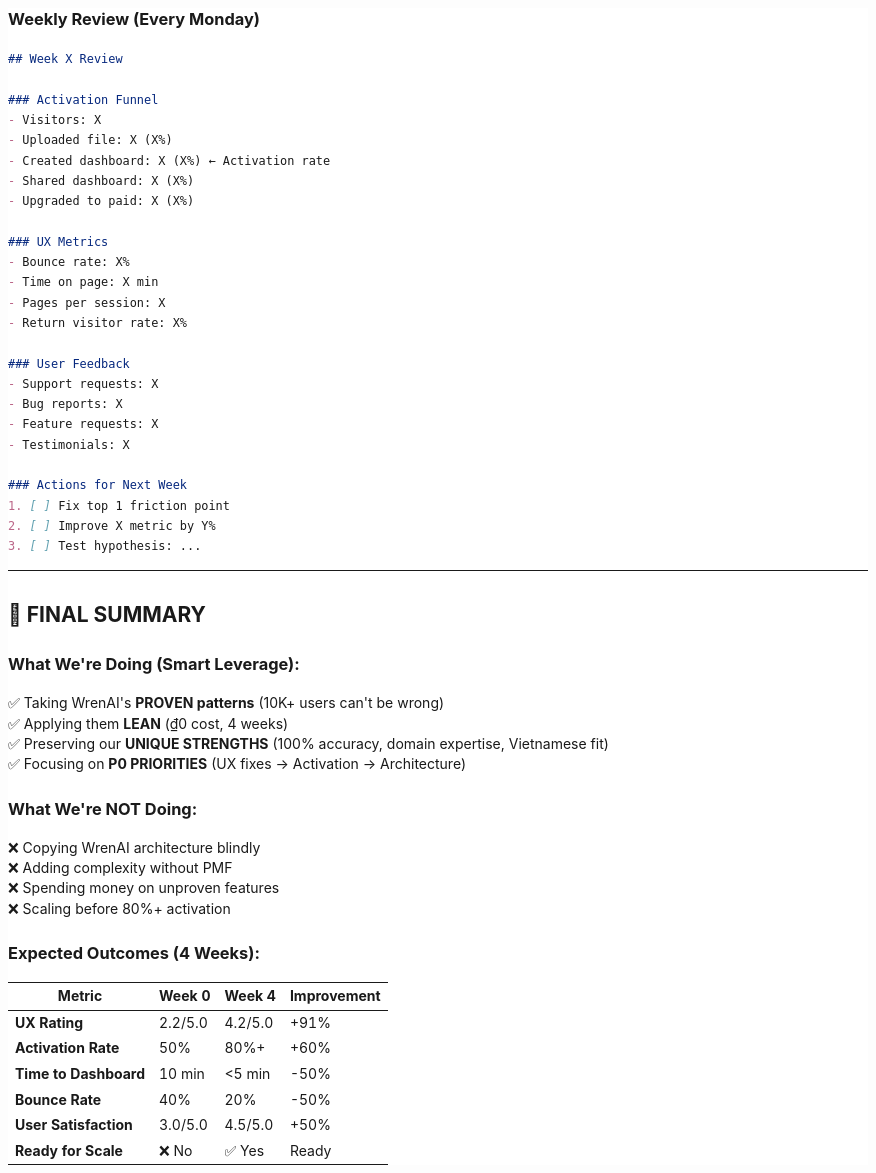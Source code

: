 ### **Weekly Review (Every Monday)**
```markdown
## Week X Review

### Activation Funnel
- Visitors: X
- Uploaded file: X (X%)
- Created dashboard: X (X%) ← Activation rate
- Shared dashboard: X (X%)
- Upgraded to paid: X (X%)

### UX Metrics
- Bounce rate: X%
- Time on page: X min
- Pages per session: X
- Return visitor rate: X%

### User Feedback
- Support requests: X
- Bug reports: X
- Feature requests: X
- Testimonials: X

### Actions for Next Week
1. [ ] Fix top 1 friction point
2. [ ] Improve X metric by Y%
3. [ ] Test hypothesis: ...
```

---

## 🚀 FINAL SUMMARY

### **What We're Doing (Smart Leverage):**
✅ Taking WrenAI's **PROVEN patterns** (10K+ users can't be wrong)  
✅ Applying them **LEAN** (₫0 cost, 4 weeks)  
✅ Preserving our **UNIQUE STRENGTHS** (100% accuracy, domain expertise, Vietnamese fit)  
✅ Focusing on **P0 PRIORITIES** (UX fixes → Activation → Architecture)  

### **What We're NOT Doing:**
❌ Copying WrenAI architecture blindly  
❌ Adding complexity without PMF  
❌ Spending money on unproven features  
❌ Scaling before 80%+ activation  

### **Expected Outcomes (4 Weeks):**

| Metric | Week 0 | Week 4 | Improvement |
|--------|--------|--------|-------------|
| **UX Rating** | 2.2/5.0 | 4.2/5.0 | +91% |
| **Activation Rate** | 50% | 80%+ | +60% |
| **Time to Dashboard** | 10 min | <5 min | -50% |
| **Bounce Rate** | 40% | 20% | -50% |
| **User Satisfaction** | 3.0/5.0 | 4.5/5.0 | +50% |
| **Ready for Scale** | ❌ No | ✅ Yes | Ready |

